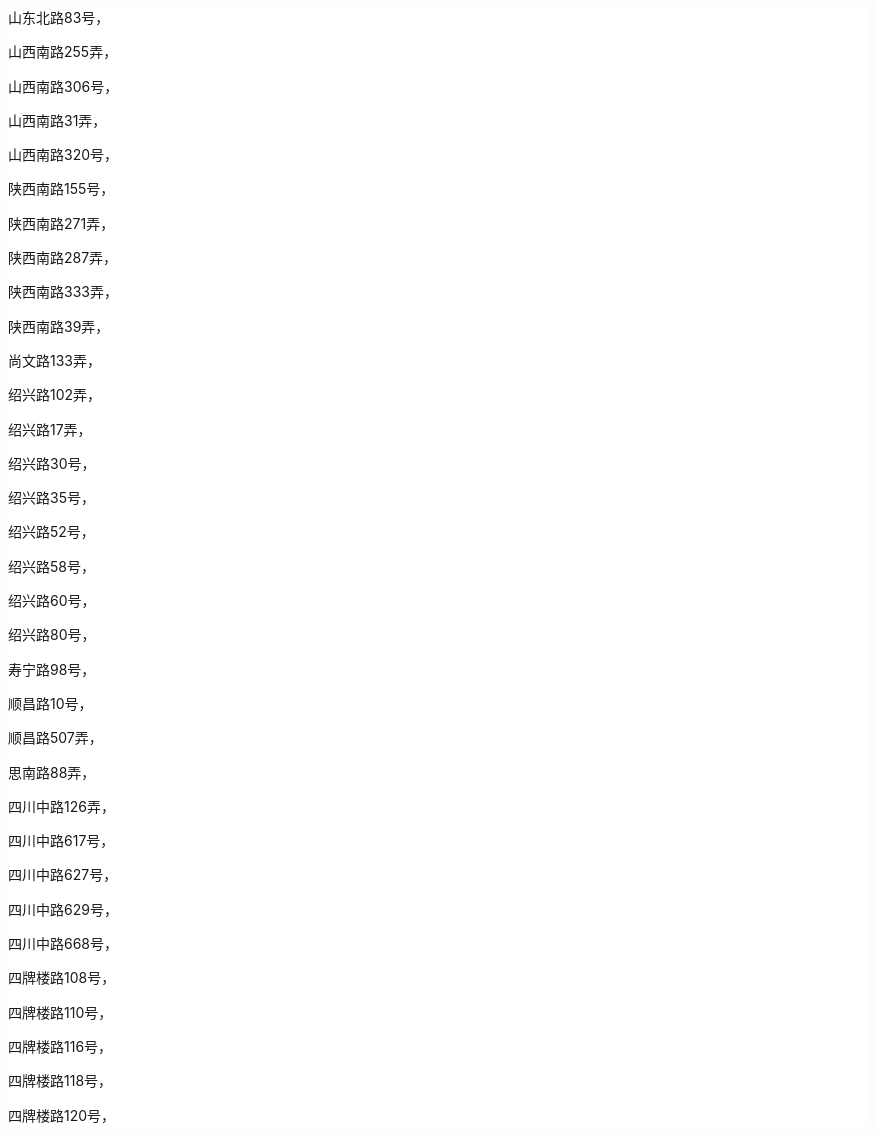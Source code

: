 山东北路83号，

山西南路255弄，

山西南路306号，

山西南路31弄，

山西南路320号，

陕西南路155号，

陕西南路271弄，

陕西南路287弄，

陕西南路333弄，

陕西南路39弄，

尚文路133弄，

绍兴路102弄，

绍兴路17弄，

绍兴路30号，

绍兴路35号，

绍兴路52号，

绍兴路58号，

绍兴路60号，

绍兴路80号，

寿宁路98号，

顺昌路10号，

顺昌路507弄，

思南路88弄，

四川中路126弄，

四川中路617号，

四川中路627号，

四川中路629号，

四川中路668号，

四牌楼路108号，

四牌楼路110号，

四牌楼路116号，

四牌楼路118号，

四牌楼路120号，
